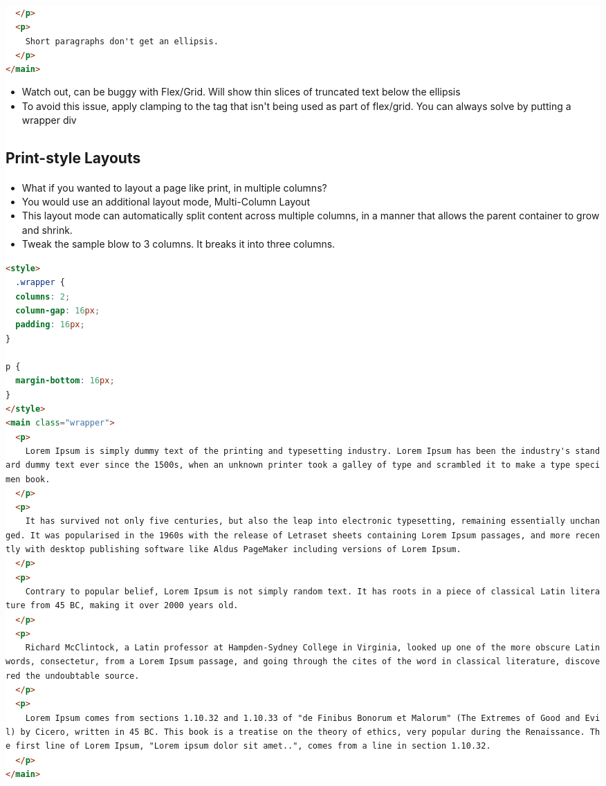 ```HTML
  </p>
  <p>
    Short paragraphs don't get an ellipsis.
  </p>
</main>
```

- Watch out, can be buggy with Flex/Grid. Will show thin slices of truncated text below the ellipsis
- To avoid this issue, apply clamping to the tag that isn't being used as part of flex/grid. You can always solve by putting a wrapper div

## Print-style Layouts

- What if you wanted to layout a page like print, in multiple columns?
- You would use an additional layout mode, Multi-Column Layout
- This layout mode can automatically split content across multiple columns, in a manner that allows the parent container to grow and shrink.
- Tweak the sample blow to 3 columns. It breaks it into three columns.

```HTML
<style>
  .wrapper {
  columns: 2;
  column-gap: 16px;
  padding: 16px;
}

p {
  margin-bottom: 16px;
}
</style>
<main class="wrapper">
  <p>
    Lorem Ipsum is simply dummy text of the printing and typesetting industry. Lorem Ipsum has been the industry's standard dummy text ever since the 1500s, when an unknown printer took a galley of type and scrambled it to make a type specimen book.
  </p>
  <p>
    It has survived not only five centuries, but also the leap into electronic typesetting, remaining essentially unchanged. It was popularised in the 1960s with the release of Letraset sheets containing Lorem Ipsum passages, and more recently with desktop publishing software like Aldus PageMaker including versions of Lorem Ipsum.
  </p>
  <p>
    Contrary to popular belief, Lorem Ipsum is not simply random text. It has roots in a piece of classical Latin literature from 45 BC, making it over 2000 years old.
  </p>
  <p>
    Richard McClintock, a Latin professor at Hampden-Sydney College in Virginia, looked up one of the more obscure Latin words, consectetur, from a Lorem Ipsum passage, and going through the cites of the word in classical literature, discovered the undoubtable source.
  </p>
  <p>
    Lorem Ipsum comes from sections 1.10.32 and 1.10.33 of "de Finibus Bonorum et Malorum" (The Extremes of Good and Evil) by Cicero, written in 45 BC. This book is a treatise on the theory of ethics, very popular during the Renaissance. The first line of Lorem Ipsum, "Lorem ipsum dolor sit amet..", comes from a line in section 1.10.32.
  </p>
</main>
```
